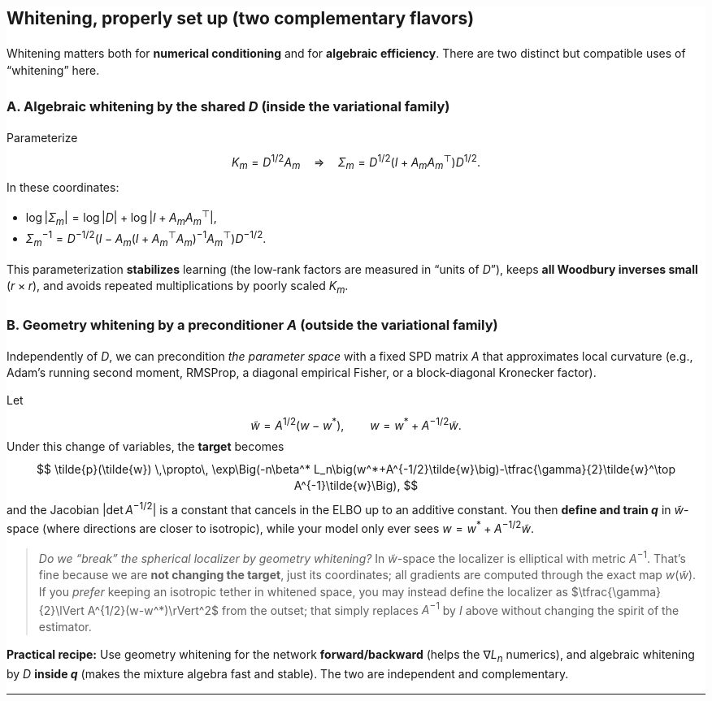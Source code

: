 
## Whitening, properly set up (two complementary flavors)

Whitening matters both for **numerical conditioning** and for **algebraic efficiency**. There are two distinct but compatible uses of “whitening” here.

### A. **Algebraic whitening by the shared $D$** (inside the variational family)

Parameterize
$$
K_m = D^{1/2}A_m \quad \Rightarrow \quad
\Sigma_m = D^{1/2}\big(I + A_m A_m^\top\big)D^{1/2}.
$$
In these coordinates:

* $\log|\Sigma_m|=\log|D|+\log|I + A_m A_m^\top|$,
* $\Sigma_m^{-1}=D^{-1/2}\Big(I - A_m (I + A_m^\top A_m)^{-1}A_m^\top\Big)D^{-1/2}$.

This parameterization **stabilizes** learning (the low‑rank factors are measured in “units of $D$”), keeps **all Woodbury inverses small** $(r\times r)$, and avoids repeated multiplications by poorly scaled $K_m$.

### B. **Geometry whitening by a preconditioner $A$** (outside the variational family)

Independently of $D$, we can precondition *the parameter space* with a fixed SPD matrix $A$ that approximates local curvature (e.g., Adam’s running second moment, RMSProp, a diagonal empirical Fisher, or a block‑diagonal Kronecker factor).

Let
$$
\tilde{w}=A^{1/2}(w-w^*),\qquad w=w^*+A^{-1/2}\tilde{w}.
$$
Under this change of variables, the **target** becomes
$$
\tilde{p}(\tilde{w}) \,\propto\,
\exp\Big(-n\beta^* L_n\big(w^*+A^{-1/2}\tilde{w}\big)-\tfrac{\gamma}{2}\tilde{w}^\top A^{-1}\tilde{w}\Big),
$$
and the Jacobian $|\det A^{-1/2}|$ is a constant that cancels in the ELBO up to an additive constant. You then **define and train $q$** in $\tilde{w}$-space (where directions are closer to isotropic), while your model only ever sees $w=w^*+A^{-1/2}\tilde{w}$.

> *Do we “break” the spherical localizer by geometry whitening?*
> In $\tilde{w}$-space the localizer is elliptical with metric $A^{-1}$. That’s fine because we are **not changing the target**, just its coordinates; all gradients are computed through the exact map $w(\tilde{w})$. If you *prefer* keeping an isotropic tether in whitened space, you may instead define the localizer as $\tfrac{\gamma}{2}\lVert A^{1/2}(w-w^*)\rVert^2$ from the outset; that simply replaces $A^{-1}$ by $I$ above without changing the spirit of the estimator.

**Practical recipe:**
Use geometry whitening for the network **forward/backward** (helps the $\nabla L_n$ numerics), and algebraic whitening by $D$ **inside $q$** (makes the mixture algebra fast and stable). The two are independent and complementary.

---